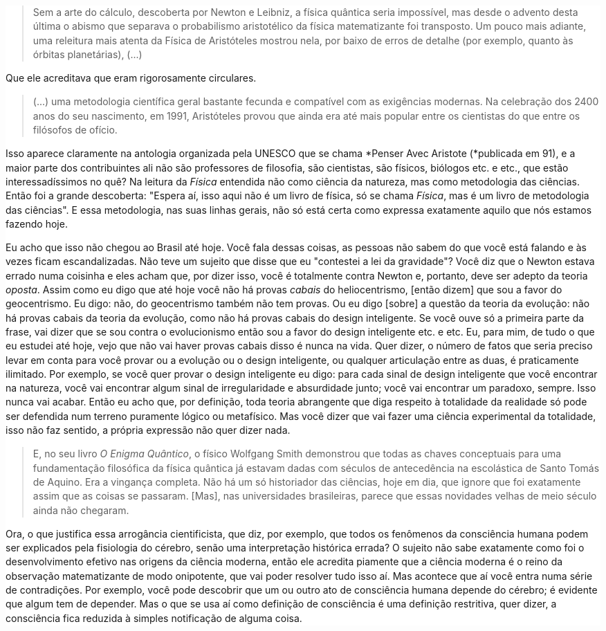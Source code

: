 > Sem a arte do cálculo, descoberta por Newton e Leibniz, a física quântica seria impossível, mas desde o advento desta última o abismo que separava o probabilismo aristotélico da física matematizante foi transposto. Um pouco mais adiante, uma releitura mais atenta da Física de Aristóteles mostrou nela, por baixo de erros de detalhe (por exemplo, quanto às órbitas planetárias), (\...)

Que ele acreditava que eram rigorosamente circulares.

> (\...) uma metodologia científica geral bastante fecunda e compatível com as exigências modernas. Na celebração dos 2400 anos do seu nascimento, em 1991, Aristóteles provou que ainda era até mais popular entre os cientistas do que entre os filósofos de ofício.

Isso aparece claramente na antologia organizada pela UNESCO que se chama *Penser Avec Aristote (*publicada em 91), e a maior parte dos contribuintes ali não são professores de filosofia, são cientistas, são físicos, biólogos etc. e etc., que estão interessadíssimos no quê? Na leitura da *Física* entendida não como ciência da natureza, mas como metodologia das ciências. Então foi a grande descoberta: "Espera aí, isso aqui não é um livro de física, só se chama *Física*, mas é um livro de metodologia das ciências". E essa metodologia, nas suas linhas gerais, não só está certa como expressa exatamente aquilo que nós estamos fazendo hoje.

Eu acho que isso não chegou ao Brasil até hoje. Você fala dessas coisas, as pessoas não sabem do que você está falando e às vezes ficam escandalizadas. Não teve um sujeito que disse que eu "contestei a lei da gravidade"? Você diz que o Newton estava errado numa coisinha e eles acham que, por dizer isso, você é totalmente contra Newton e, portanto, deve ser adepto da teoria *oposta*. Assim como eu digo que até hoje você não há provas *cabais* do heliocentrismo, \[então dizem\] que sou a favor do geocentrismo. Eu digo: não, do geocentrismo também não tem provas. Ou eu digo \[sobre\] a questão da teoria da evolução: não há provas cabais da teoria da evolução, como não há provas cabais do design inteligente. Se você ouve só a primeira parte da frase, vai dizer que se sou contra o evolucionismo então sou a favor do design inteligente etc. e etc. Eu, para mim, de tudo o que eu estudei até hoje, vejo que não vai haver provas cabais disso é nunca na vida. Quer dizer, o número de fatos que seria preciso levar em conta para você provar ou a evolução ou o design inteligente, ou qualquer articulação entre as duas, é praticamente ilimitado. Por exemplo, se você quer provar o design inteligente eu digo: para cada sinal de design inteligente que você encontrar na natureza, você vai encontrar algum sinal de irregularidade e absurdidade junto; você vai encontrar um paradoxo, sempre. Isso nunca vai acabar. Então eu acho que, por definição, toda teoria abrangente que diga respeito à totalidade da realidade só pode ser defendida num terreno puramente lógico ou metafísico. Mas você dizer que vai fazer uma ciência experimental da totalidade, isso não faz sentido, a própria expressão não quer dizer nada.

> E, no seu livro *O Enigma Quântico*, o físico Wolfgang Smith demonstrou que todas as chaves conceptuais para uma fundamentação filosófica da física quântica já estavam dadas com séculos de antecedência na escolástica de Santo Tomás de Aquino. Era a vingança completa. Não há um só historiador das ciências, hoje em dia, que ignore que foi exatamente assim que as coisas se passaram. \[Mas\], nas universidades brasileiras, parece que essas novidades velhas de meio século ainda não chegaram.

Ora, o que justifica essa arrogância cientificista, que diz, por exemplo, que todos os fenômenos da consciência humana podem ser explicados pela fisiologia do cérebro, senão uma interpretação histórica errada? O sujeito não sabe exatamente como foi o desenvolvimento efetivo nas origens da ciência moderna, então ele acredita piamente que a ciência moderna é o reino da observação matematizante de modo onipotente, que vai poder resolver tudo isso aí. Mas acontece que aí você entra numa série de contradições. Por exemplo, você pode descobrir que um ou outro ato de consciência humana depende do cérebro; é evidente que algum tem de depender. Mas o que se usa aí como definição de consciência é uma definição restritiva, quer dizer, a consciência fica reduzida à simples notificação de alguma coisa.


[^1]: <http://www.olavodecarvalho.org/semana/140304dc.html>, publicado em 4/03/2014.
